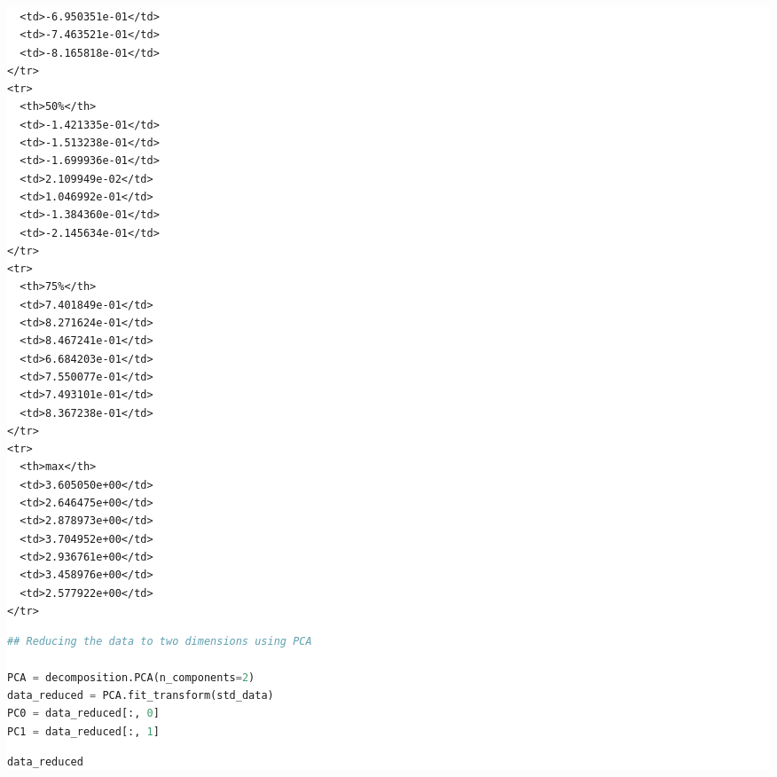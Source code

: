       <td>-6.950351e-01</td>
      <td>-7.463521e-01</td>
      <td>-8.165818e-01</td>
    </tr>
    <tr>
      <th>50%</th>
      <td>-1.421335e-01</td>
      <td>-1.513238e-01</td>
      <td>-1.699936e-01</td>
      <td>2.109949e-02</td>
      <td>1.046992e-01</td>
      <td>-1.384360e-01</td>
      <td>-2.145634e-01</td>
    </tr>
    <tr>
      <th>75%</th>
      <td>7.401849e-01</td>
      <td>8.271624e-01</td>
      <td>8.467241e-01</td>
      <td>6.684203e-01</td>
      <td>7.550077e-01</td>
      <td>7.493101e-01</td>
      <td>8.367238e-01</td>
    </tr>
    <tr>
      <th>max</th>
      <td>3.605050e+00</td>
      <td>2.646475e+00</td>
      <td>2.878973e+00</td>
      <td>3.704952e+00</td>
      <td>2.936761e+00</td>
      <td>3.458976e+00</td>
      <td>2.577922e+00</td>
    </tr>
  </tbody>
</table>
</div>




```python
## Reducing the data to two dimensions using PCA

PCA = decomposition.PCA(n_components=2)
data_reduced = PCA.fit_transform(std_data)
PC0 = data_reduced[:, 0]
PC1 = data_reduced[:, 1]
```


```python
data_reduced
```
